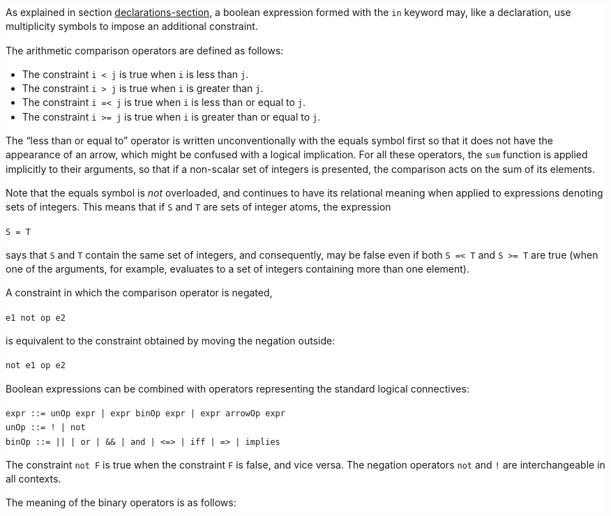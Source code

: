 As explained in section [declarations-section](#declarations-section), a
boolean expression formed with the `in` keyword may, like a declaration,
use multiplicity symbols to impose an additional constraint.

The arithmetic comparison operators are defined as follows:

  - The constraint `i < j` is true when `i` is less than `j`.
  - The constraint `i > j` is true when `i` is greater than `j`.
  - The constraint `i =< j` is true when `i` is less than or equal to
    `j`.
  - The constraint `i >= j` is true when `i` is greater than or equal to
    `j`.

The “less than or equal to” operator is written unconventionally with
the equals symbol first so that it does not have the appearance of an
arrow, which might be confused with a logical implication. For all these
operators, the `sum` function is applied implicitly to their arguments,
so that if a non-scalar set of integers is presented, the comparison
acts on the sum of its elements.

Note that the equals symbol is *not* overloaded, and continues to have
its relational meaning when applied to expressions denoting sets of
integers. This means that if `S` and `T` are sets of integer atoms, the
expression

``` alloy
S = T
```

says that `S` and `T` contain the same set of integers, and
consequently, may be false even if both `S =< T` and `S >= T` are true
(when one of the arguments, for example, evaluates to a set of integers
containing more than one element).

A constraint in which the comparison operator is negated,

``` alloy
e1 not op e2
```

is equivalent to the constraint obtained by moving the negation outside:

``` alloy
not e1 op e2
```

Boolean expressions can be combined with operators representing the
standard logical connectives:

    expr ::= unOp expr | expr binOp expr | expr arrowOp expr
    unOp ::= ! | not
    binOp ::= || | or | && | and | <=> | iff | => | implies

The constraint `not F` is true when the constraint `F` is false, and
vice versa. The negation operators `not` and `!` are interchangeable in
all contexts.

The meaning of the binary operators is as follows:
